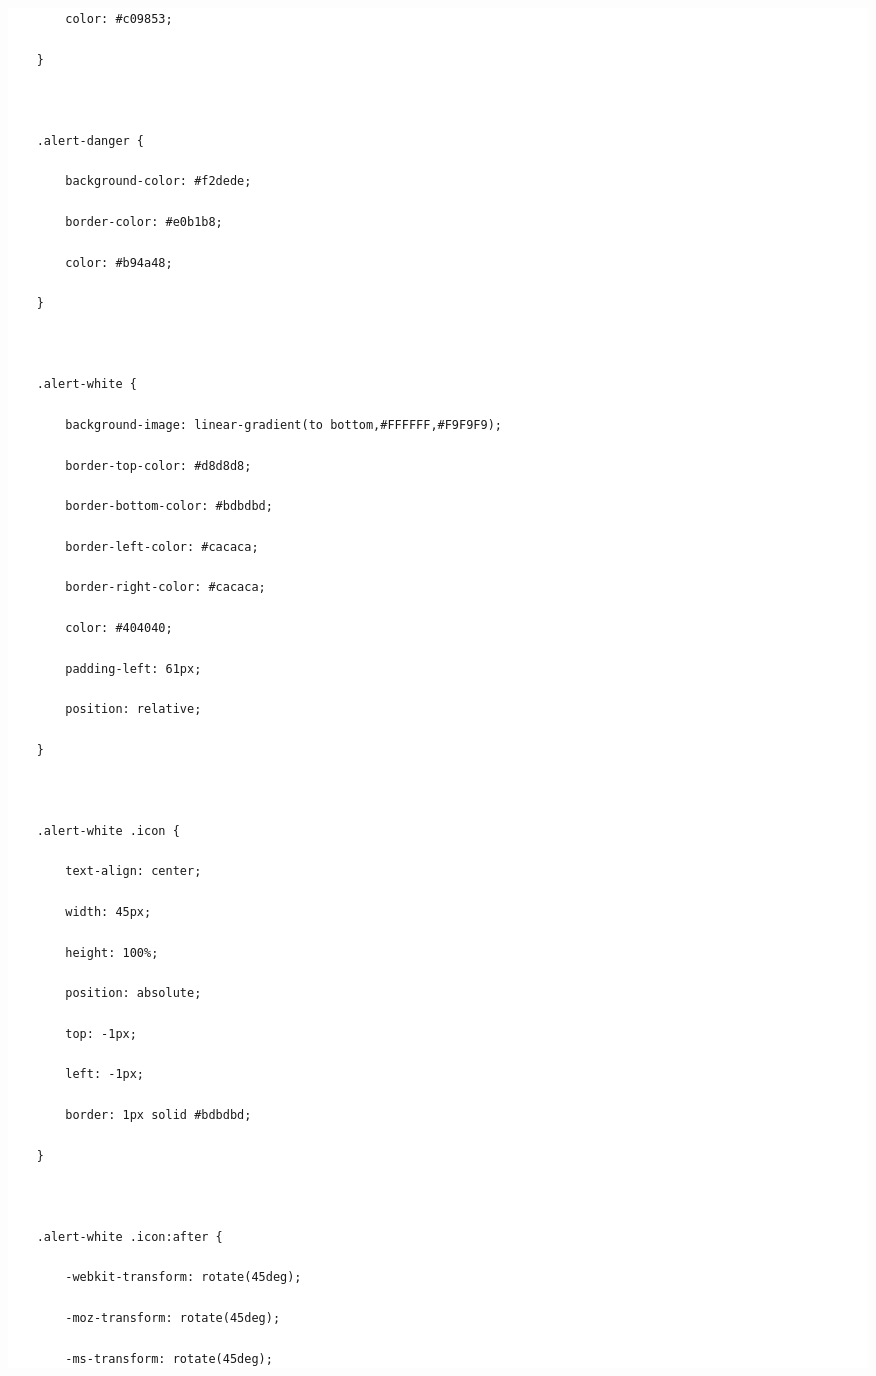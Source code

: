 		    color: #c09853;

		}



		.alert-danger {

		    background-color: #f2dede;

		    border-color: #e0b1b8;

		    color: #b94a48;

		}



		.alert-white {

		    background-image: linear-gradient(to bottom,#FFFFFF,#F9F9F9);

		    border-top-color: #d8d8d8;

		    border-bottom-color: #bdbdbd;

		    border-left-color: #cacaca;

		    border-right-color: #cacaca;

		    color: #404040;

		    padding-left: 61px;

		    position: relative;

		}



		.alert-white .icon {

		    text-align: center;

		    width: 45px;

		    height: 100%;

		    position: absolute;

		    top: -1px;

		    left: -1px;

		    border: 1px solid #bdbdbd;

		}



		.alert-white .icon:after {

		    -webkit-transform: rotate(45deg);

		    -moz-transform: rotate(45deg);

		    -ms-transform: rotate(45deg);
